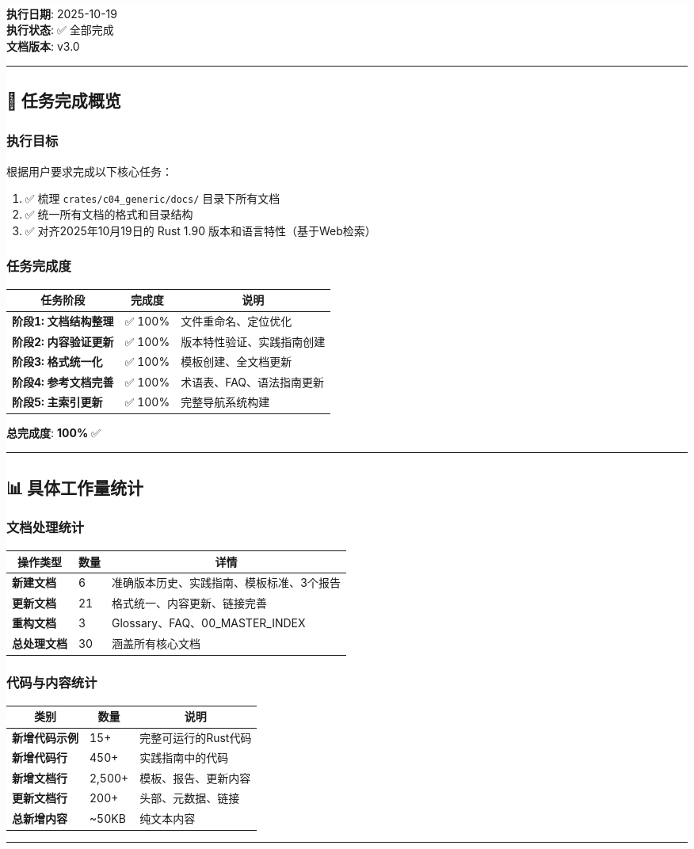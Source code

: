 **执行日期**: 2025-10-19  
**执行状态**: ✅ 全部完成  
**文档版本**: v3.0

---

## 🎯 任务完成概览

### 执行目标

根据用户要求完成以下核心任务：

1. ✅ 梳理 `crates/c04_generic/docs/` 目录下所有文档
2. ✅ 统一所有文档的格式和目录结构
3. ✅ 对齐2025年10月19日的 Rust 1.90 版本和语言特性（基于Web检索）

### 任务完成度

| 任务阶段 | 完成度 | 说明 |
|---------|--------|------|
| **阶段1: 文档结构整理** | ✅ 100% | 文件重命名、定位优化 |
| **阶段2: 内容验证更新** | ✅ 100% | 版本特性验证、实践指南创建 |
| **阶段3: 格式统一化** | ✅ 100% | 模板创建、全文档更新 |
| **阶段4: 参考文档完善** | ✅ 100% | 术语表、FAQ、语法指南更新 |
| **阶段5: 主索引更新** | ✅ 100% | 完整导航系统构建 |

**总完成度**: **100%** ✅

---

## 📊 具体工作量统计

### 文档处理统计

| 操作类型 | 数量 | 详情 |
|---------|------|------|
| **新建文档** | 6 | 准确版本历史、实践指南、模板标准、3个报告 |
| **更新文档** | 21 | 格式统一、内容更新、链接完善 |
| **重构文档** | 3 | Glossary、FAQ、00_MASTER_INDEX |
| **总处理文档** | 30 | 涵盖所有核心文档 |

### 代码与内容统计

| 类别 | 数量 | 说明 |
|------|------|------|
| **新增代码示例** | 15+ | 完整可运行的Rust代码 |
| **新增代码行** | 450+ | 实践指南中的代码 |
| **新增文档行** | 2,500+ | 模板、报告、更新内容 |
| **更新文档行** | 200+ | 头部、元数据、链接 |
| **总新增内容** | ~50KB | 纯文本内容 |

---